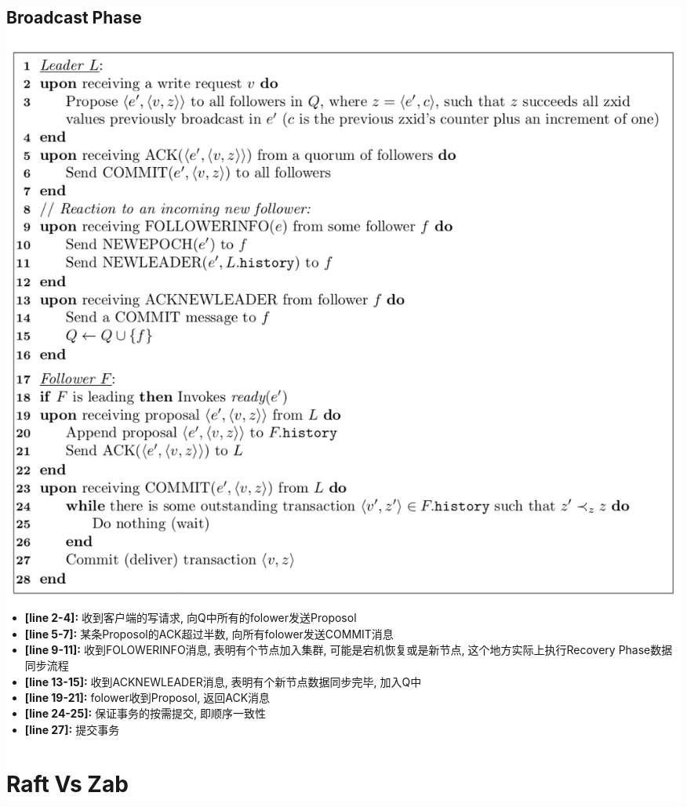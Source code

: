 
## Broadcast Phase

![](/images/post/raft_zab_broadcast.png)

* **[line 2-4]:** 收到客户端的写请求, 向Q中所有的folower发送Proposol
* **[line 5-7]:** 某条Proposol的ACK超过半数, 向所有folower发送COMMIT消息
* **[line 9-11]:** 收到FOLOWERINFO消息, 表明有个节点加入集群, 可能是宕机恢复或是新节点, 这个地方实际上执行Recovery Phase数据同步流程
* **[line 13-15]:** 收到ACKNEWLEADER消息, 表明有个新节点数据同步完毕, 加入Q中
* **[line 19-21]:** folower收到Proposol, 返回ACK消息
* **[line 24-25]:** 保证事务的按需提交, 即顺序一致性
* **[line 27]:** 提交事务
 

# Raft Vs Zab
